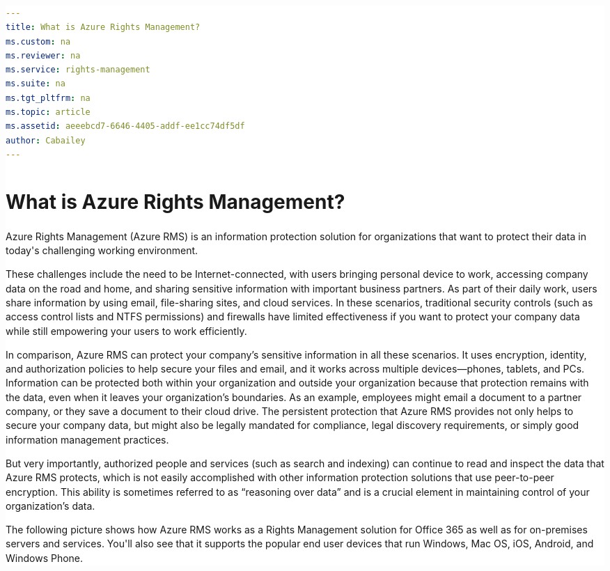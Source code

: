 ```yaml
---
title: What is Azure Rights Management?
ms.custom: na
ms.reviewer: na
ms.service: rights-management
ms.suite: na
ms.tgt_pltfrm: na
ms.topic: article
ms.assetid: aeeebcd7-6646-4405-addf-ee1cc74df5df
author: Cabailey
---
```

# What is Azure Rights Management?
Azure Rights Management (Azure RMS) is an information protection solution for organizations that want to protect their data in today's challenging working environment.

These challenges include the need to be Internet-connected, with users bringing personal device to work, accessing company data on the road and home, and sharing sensitive information with important business partners. As part of their daily work, users share information by using email, file-sharing sites, and cloud services. In these scenarios, traditional security controls (such as access control lists and NTFS permissions) and firewalls have limited effectiveness if you want to protect your company data while still empowering your users to work efficiently.

In comparison, Azure RMS can protect your company’s sensitive information in all these scenarios. It uses encryption, identity, and authorization policies to help secure your files and email, and it works across multiple devices—phones, tablets, and PCs. Information can be protected both within your organization and outside your organization because that protection remains with the data, even when it leaves your organization’s boundaries. As an example, employees might email a document to a partner company, or they save a document to their cloud drive. The persistent protection that Azure RMS provides not only helps to secure your company data, but might also be legally mandated for compliance, legal discovery requirements, or simply good information management practices.

But very importantly, authorized people and services (such as search and indexing) can continue to read and inspect the data that Azure RMS protects, which is not easily accomplished with other information protection solutions that use peer-to-peer encryption. This ability is sometimes referred to as “reasoning over data” and is a crucial element in maintaining control of your organization’s data.

The following picture shows how Azure RMS works as a Rights Management solution for Office 365 as well as for on-premises servers and services. You'll also see that it supports the popular end user devices that run Windows, Mac OS, iOS, Android, and Windows Phone.
